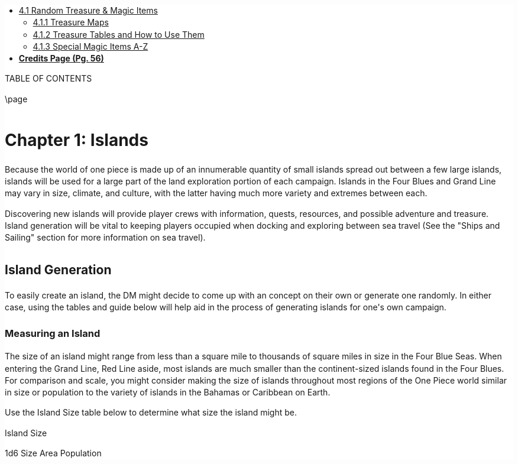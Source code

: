   - [4.1 Random Treasure & Magic Items](#p55)
    - [4.1.1 Treasure Maps](#p55)
    - [4.1.2 Treasure Tables and How to Use Them](#p55)
    - [4.1.3 Special Magic Items A-Z](#p55)
- **[Credits Page (Pg. 56)](#p56)**
    




  









TABLE OF CONTENTS

\page

# Chapter 1: Islands

Because the world of one piece is made up of an innumerable quantity of small islands spread out between a few large islands, islands will be used for a large part of the land exploration portion of each campaign. Islands in the Four Blues and Grand Line may vary in size, climate, and culture, with the latter having much more variety and extremes between each. 

Discovering new islands will provide player crews with information, quests, resources, and possible adventure and treasure. Island generation will be vital to keeping players occupied when docking and exploring between sea travel (See the "Ships and Sailing" section for more information on sea travel). 

## Island Generation

To easily create an island, the DM might decide to come up with an concept on their own or generate one randomly. In either case, using the tables and guide below will help aid in the process of generating islands for one's own campaign.

### Measuring an Island

The size of an island might range from less than a square mile to thousands of square miles in size in the Four Blue Seas. When entering the Grand Line, Red Line aside, most islands are much smaller than the continent-sized islands found in the Four Blues. For comparison and scale, you might consider making the size of islands throughout most regions of the One Piece world similar in size or population to the variety of islands in the Bahamas or Caribbean on Earth.

Use the Island Size table below to determine what size the island might be.


Island Size



1d6
Size
Area
Population
